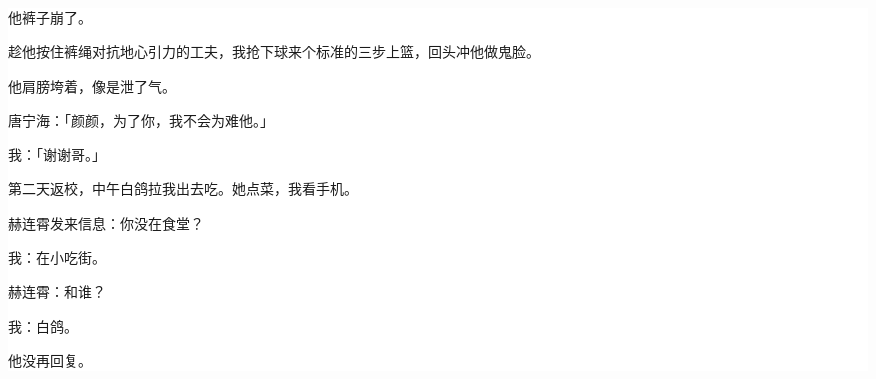他裤子崩了。

趁他按住裤绳对抗地心引力的工夫，我抢下球来个标准的三步上篮，回头冲他做鬼脸。

他肩膀垮着，像是泄了气。

唐宁海：「颜颜，为了你，我不会为难他。」

我：「谢谢哥。」

第二天返校，中午白鸽拉我出去吃。她点菜，我看手机。

赫连霄发来信息：你没在食堂？

我：在小吃街。

赫连霄：和谁？

我：白鸽。

他没再回复。

